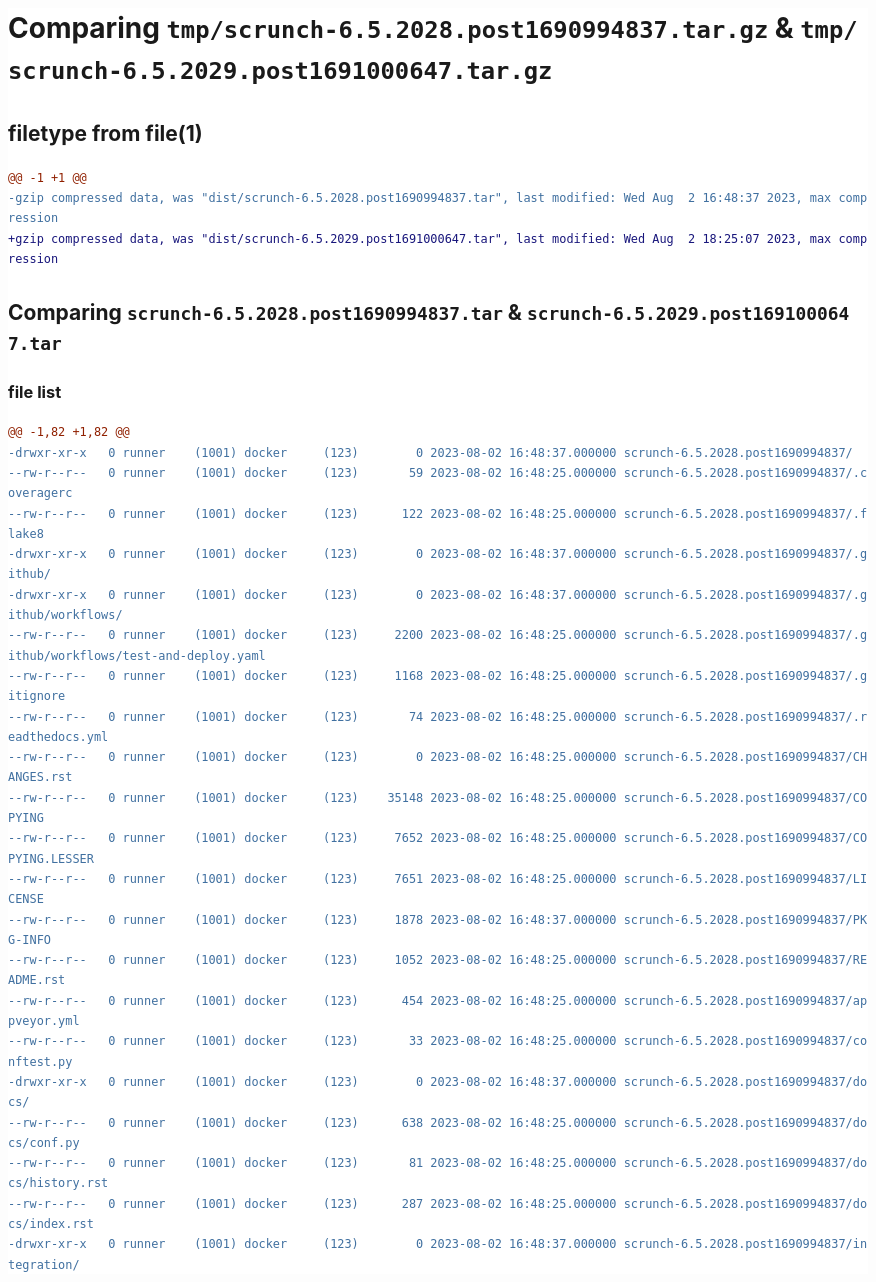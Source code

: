 # Comparing `tmp/scrunch-6.5.2028.post1690994837.tar.gz` & `tmp/scrunch-6.5.2029.post1691000647.tar.gz`

## filetype from file(1)

```diff
@@ -1 +1 @@
-gzip compressed data, was "dist/scrunch-6.5.2028.post1690994837.tar", last modified: Wed Aug  2 16:48:37 2023, max compression
+gzip compressed data, was "dist/scrunch-6.5.2029.post1691000647.tar", last modified: Wed Aug  2 18:25:07 2023, max compression
```

## Comparing `scrunch-6.5.2028.post1690994837.tar` & `scrunch-6.5.2029.post1691000647.tar`

### file list

```diff
@@ -1,82 +1,82 @@
-drwxr-xr-x   0 runner    (1001) docker     (123)        0 2023-08-02 16:48:37.000000 scrunch-6.5.2028.post1690994837/
--rw-r--r--   0 runner    (1001) docker     (123)       59 2023-08-02 16:48:25.000000 scrunch-6.5.2028.post1690994837/.coveragerc
--rw-r--r--   0 runner    (1001) docker     (123)      122 2023-08-02 16:48:25.000000 scrunch-6.5.2028.post1690994837/.flake8
-drwxr-xr-x   0 runner    (1001) docker     (123)        0 2023-08-02 16:48:37.000000 scrunch-6.5.2028.post1690994837/.github/
-drwxr-xr-x   0 runner    (1001) docker     (123)        0 2023-08-02 16:48:37.000000 scrunch-6.5.2028.post1690994837/.github/workflows/
--rw-r--r--   0 runner    (1001) docker     (123)     2200 2023-08-02 16:48:25.000000 scrunch-6.5.2028.post1690994837/.github/workflows/test-and-deploy.yaml
--rw-r--r--   0 runner    (1001) docker     (123)     1168 2023-08-02 16:48:25.000000 scrunch-6.5.2028.post1690994837/.gitignore
--rw-r--r--   0 runner    (1001) docker     (123)       74 2023-08-02 16:48:25.000000 scrunch-6.5.2028.post1690994837/.readthedocs.yml
--rw-r--r--   0 runner    (1001) docker     (123)        0 2023-08-02 16:48:25.000000 scrunch-6.5.2028.post1690994837/CHANGES.rst
--rw-r--r--   0 runner    (1001) docker     (123)    35148 2023-08-02 16:48:25.000000 scrunch-6.5.2028.post1690994837/COPYING
--rw-r--r--   0 runner    (1001) docker     (123)     7652 2023-08-02 16:48:25.000000 scrunch-6.5.2028.post1690994837/COPYING.LESSER
--rw-r--r--   0 runner    (1001) docker     (123)     7651 2023-08-02 16:48:25.000000 scrunch-6.5.2028.post1690994837/LICENSE
--rw-r--r--   0 runner    (1001) docker     (123)     1878 2023-08-02 16:48:37.000000 scrunch-6.5.2028.post1690994837/PKG-INFO
--rw-r--r--   0 runner    (1001) docker     (123)     1052 2023-08-02 16:48:25.000000 scrunch-6.5.2028.post1690994837/README.rst
--rw-r--r--   0 runner    (1001) docker     (123)      454 2023-08-02 16:48:25.000000 scrunch-6.5.2028.post1690994837/appveyor.yml
--rw-r--r--   0 runner    (1001) docker     (123)       33 2023-08-02 16:48:25.000000 scrunch-6.5.2028.post1690994837/conftest.py
-drwxr-xr-x   0 runner    (1001) docker     (123)        0 2023-08-02 16:48:37.000000 scrunch-6.5.2028.post1690994837/docs/
--rw-r--r--   0 runner    (1001) docker     (123)      638 2023-08-02 16:48:25.000000 scrunch-6.5.2028.post1690994837/docs/conf.py
--rw-r--r--   0 runner    (1001) docker     (123)       81 2023-08-02 16:48:25.000000 scrunch-6.5.2028.post1690994837/docs/history.rst
--rw-r--r--   0 runner    (1001) docker     (123)      287 2023-08-02 16:48:25.000000 scrunch-6.5.2028.post1690994837/docs/index.rst
-drwxr-xr-x   0 runner    (1001) docker     (123)        0 2023-08-02 16:48:37.000000 scrunch-6.5.2028.post1690994837/integration/
```